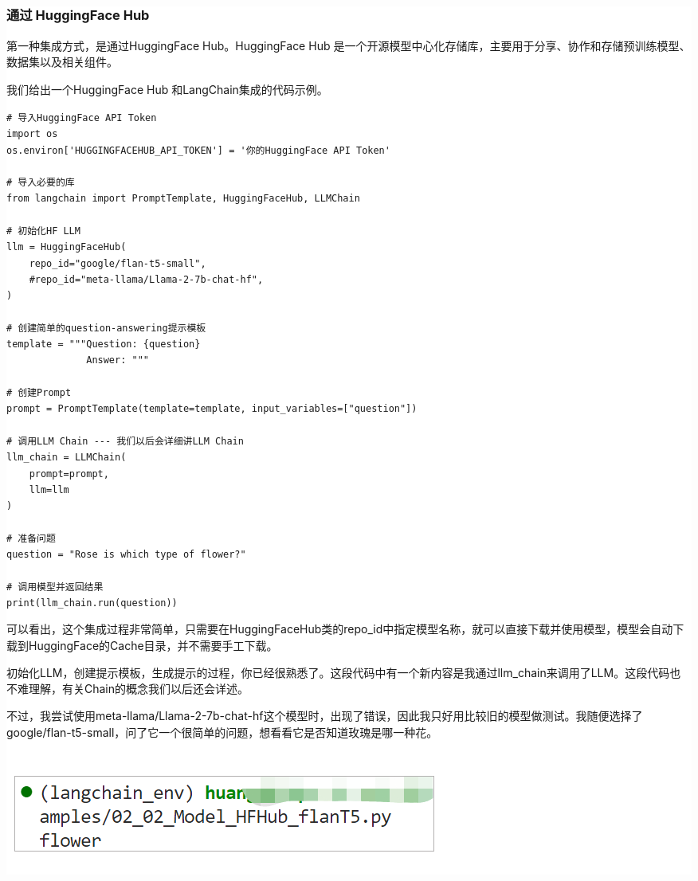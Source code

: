 ### 通过 HuggingFace Hub

第一种集成方式，是通过HuggingFace Hub。HuggingFace Hub 是一个开源模型中心化存储库，主要用于分享、协作和存储预训练模型、数据集以及相关组件。

我们给出一个HuggingFace Hub 和LangChain集成的代码示例。

```plain
# 导入HuggingFace API Token
import os
os.environ['HUGGINGFACEHUB_API_TOKEN'] = '你的HuggingFace API Token'

# 导入必要的库
from langchain import PromptTemplate, HuggingFaceHub, LLMChain

# 初始化HF LLM
llm = HuggingFaceHub(
    repo_id="google/flan-t5-small",
    #repo_id="meta-llama/Llama-2-7b-chat-hf",
)

# 创建简单的question-answering提示模板
template = """Question: {question}
              Answer: """

# 创建Prompt
prompt = PromptTemplate(template=template, input_variables=["question"])

# 调用LLM Chain --- 我们以后会详细讲LLM Chain
llm_chain = LLMChain(
    prompt=prompt,
    llm=llm
)

# 准备问题
question = "Rose is which type of flower?"

# 调用模型并返回结果
print(llm_chain.run(question))

```

可以看出，这个集成过程非常简单，只需要在HuggingFaceHub类的repo\_id中指定模型名称，就可以直接下载并使用模型，模型会自动下载到HuggingFace的Cache目录，并不需要手工下载。

初始化LLM，创建提示模板，生成提示的过程，你已经很熟悉了。这段代码中有一个新内容是我通过llm\_chain来调用了LLM。这段代码也不难理解，有关Chain的概念我们以后还会详述。

不过，我尝试使用meta-llama/Llama-2-7b-chat-hf这个模型时，出现了错误，因此我只好用比较旧的模型做测试。我随便选择了google/flan-t5-small，问了它一个很简单的问题，想看看它是否知道玫瑰是哪一种花。

![](images/702140/5bfc31eacb422fcd1d148bb1a2b3bf71.png)
